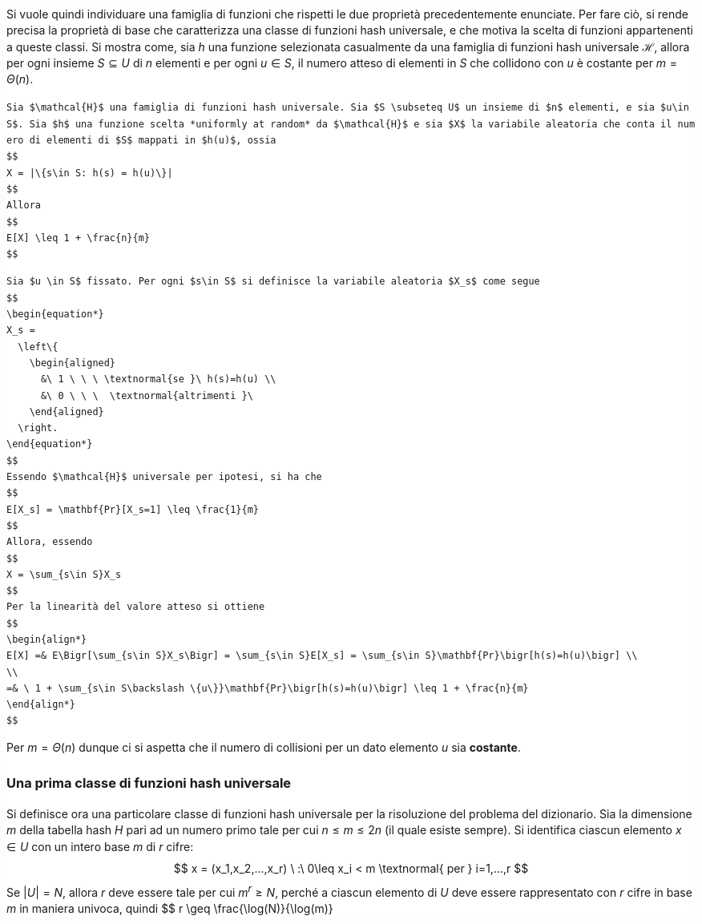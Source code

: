 Si vuole quindi individuare una famiglia di funzioni che rispetti le due proprietà precedentemente enunciate. Per fare ciò, si rende precisa la proprietà di base che caratterizza una classe di funzioni hash universale, e che motiva la scelta di funzioni appartenenti a queste classi.
Si mostra come, sia $h$ una funzione selezionata casualmente da una famiglia di funzioni hash universale $\mathcal{H}$, allora per ogni insieme $S \subseteq U$ di $n$ elementi e per ogni $u\in S$, il numero atteso di elementi in $S$ che collidono con $u$ è costante per $m=\Theta(n)$.
```ad-Teorema
Sia $\mathcal{H}$ una famiglia di funzioni hash universale. Sia $S \subseteq U$ un insieme di $n$ elementi, e sia $u\in S$. Sia $h$ una funzione scelta *uniformly at random* da $\mathcal{H}$ e sia $X$ la variabile aleatoria che conta il numero di elementi di $S$ mappati in $h(u)$, ossia 
$$
X = |\{s\in S: h(s) = h(u)\}|
$$
Allora
$$
E[X] \leq 1 + \frac{n}{m}
$$
```
```ad-Dimostrazione
Sia $u \in S$ fissato. Per ogni $s\in S$ si definisce la variabile aleatoria $X_s$ come segue
$$
\begin{equation*}
X_s = 
  \left\{ 
    \begin{aligned}
      &\ 1 \ \ \ \textnormal{se }\ h(s)=h(u) \\
      &\ 0 \ \ \  \textnormal{altrimenti }\   
    \end{aligned}
  \right.
\end{equation*}
$$
Essendo $\mathcal{H}$ universale per ipotesi, si ha che 
$$
E[X_s] = \mathbf{Pr}[X_s=1] \leq \frac{1}{m}
$$
Allora, essendo
$$
X = \sum_{s\in S}X_s
$$
Per la linearità del valore atteso si ottiene
$$
\begin{align*}
E[X] =& E\Bigr[\sum_{s\in S}X_s\Bigr] = \sum_{s\in S}E[X_s] = \sum_{s\in S}\mathbf{Pr}\bigr[h(s)=h(u)\bigr] \\
\\
=& \ 1 + \sum_{s\in S\backslash \{u\}}\mathbf{Pr}\bigr[h(s)=h(u)\bigr] \leq 1 + \frac{n}{m}
\end{align*}
$$
```
Per $m=\Theta(n)$  dunque ci si aspetta che il numero di collisioni per un dato elemento $u$ sia **costante**.
### Una prima classe di funzioni hash universale
Si definisce ora una particolare classe di funzioni hash universale per la risoluzione del problema del dizionario.
Sia la dimensione $m$ della tabella hash $H$ pari ad un numero primo tale per cui $n\leq m\leq 2n$ (il quale esiste sempre).
Si identifica ciascun elemento $x\in U$ con un intero base $m$ di $r$ cifre:
$$
x = (x_1,x_2,...,x_r) \ :\  0\leq x_i < m \textnormal{ per }  i=1,...,r
$$
Se  $|U|=N$, allora $r$ deve essere tale per cui $m^r \geq N$, perché a ciascun elemento di $U$ deve essere rappresentato con $r$ cifre in base $m$ in maniera univoca, quindi
$$
r \geq \frac{\log(N)}{\log(m)}